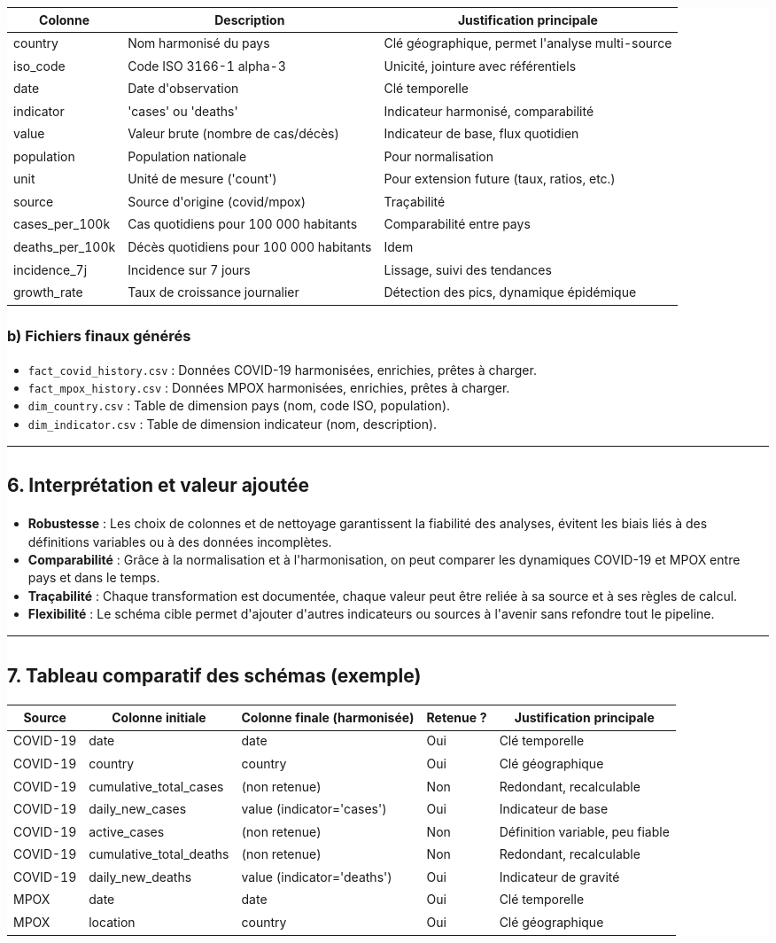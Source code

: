 | Colonne           | Description                                      | Justification principale                                  |
|-------------------|--------------------------------------------------|-----------------------------------------------------------|
| country           | Nom harmonisé du pays                            | Clé géographique, permet l'analyse multi-source            |
| iso_code          | Code ISO 3166-1 alpha-3                          | Unicité, jointure avec référentiels                       |
| date              | Date d'observation                               | Clé temporelle                                            |
| indicator         | 'cases' ou 'deaths'                              | Indicateur harmonisé, comparabilité                       |
| value             | Valeur brute (nombre de cas/décès)               | Indicateur de base, flux quotidien                        |
| population        | Population nationale                             | Pour normalisation                                        |
| unit              | Unité de mesure ('count')                        | Pour extension future (taux, ratios, etc.)                |
| source            | Source d'origine (covid/mpox)                    | Traçabilité                                               |
| cases_per_100k    | Cas quotidiens pour 100 000 habitants            | Comparabilité entre pays                                  |
| deaths_per_100k   | Décès quotidiens pour 100 000 habitants          | Idem                                                      |
| incidence_7j      | Incidence sur 7 jours                            | Lissage, suivi des tendances                              |
| growth_rate       | Taux de croissance journalier                    | Détection des pics, dynamique épidémique                  |

### b) Fichiers finaux générés
- `fact_covid_history.csv` : Données COVID-19 harmonisées, enrichies, prêtes à charger.
- `fact_mpox_history.csv` : Données MPOX harmonisées, enrichies, prêtes à charger.
- `dim_country.csv` : Table de dimension pays (nom, code ISO, population).
- `dim_indicator.csv` : Table de dimension indicateur (nom, description).

---

## 6. Interprétation et valeur ajoutée

- **Robustesse** : Les choix de colonnes et de nettoyage garantissent la fiabilité des analyses, évitent les biais liés à des définitions variables ou à des données incomplètes.
- **Comparabilité** : Grâce à la normalisation et à l'harmonisation, on peut comparer les dynamiques COVID-19 et MPOX entre pays et dans le temps.
- **Traçabilité** : Chaque transformation est documentée, chaque valeur peut être reliée à sa source et à ses règles de calcul.
- **Flexibilité** : Le schéma cible permet d'ajouter d'autres indicateurs ou sources à l'avenir sans refondre tout le pipeline.

---

## 7. Tableau comparatif des schémas (exemple)

| Source   | Colonne initiale      | Colonne finale (harmonisée) | Retenue ? | Justification principale                  |
|----------|-----------------------|-----------------------------|-----------|-------------------------------------------|
| COVID-19 | date                  | date                        | Oui       | Clé temporelle                           |
| COVID-19 | country               | country                     | Oui       | Clé géographique                         |
| COVID-19 | cumulative_total_cases| (non retenue)               | Non       | Redondant, recalculable                  |
| COVID-19 | daily_new_cases       | value (indicator='cases')   | Oui       | Indicateur de base                       |
| COVID-19 | active_cases          | (non retenue)               | Non       | Définition variable, peu fiable           |
| COVID-19 | cumulative_total_deaths| (non retenue)              | Non       | Redondant, recalculable                  |
| COVID-19 | daily_new_deaths      | value (indicator='deaths')  | Oui       | Indicateur de gravité                    |
| MPOX     | date                  | date                        | Oui       | Clé temporelle                           |
| MPOX     | location              | country                     | Oui       | Clé géographique                         |